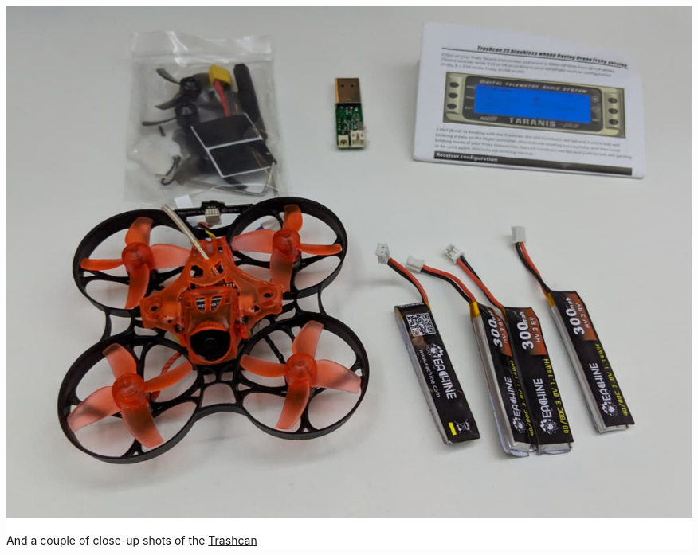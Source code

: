 ![Trashcan 2](unbox-review-setup-eachine-trashcan-2.jpg)

And a couple of close-up shots of the [Trashcan][1]


[0]: Linkslist
[1]: https://bit.ly/eachine-trashcan
[2]: https://bit.ly/snapper-7
[3]: https://bit.ly/mobula7
[4]: https://bit.ly/taranis-qx7
[5]: /blog/fpv/flash-xm-plus-and-setup-rssi
[6]: https://bit.ly/1s-board
[7]: https://bit.ly/micro-drone-batteries